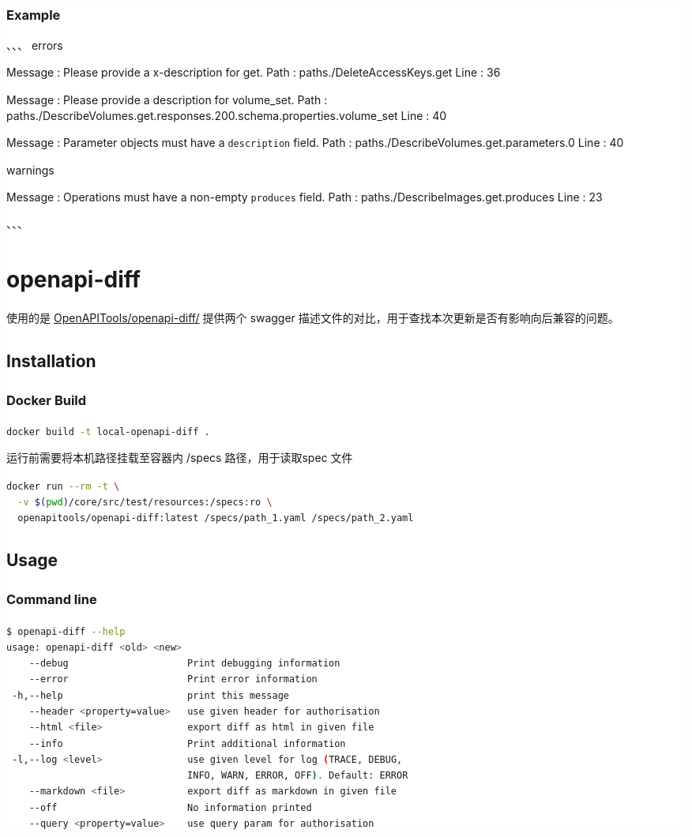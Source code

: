 ```yaml 

```

### Example
、、、
errors

  Message :   Please provide a x-description for get.
  Path    :   paths./DeleteAccessKeys.get
  Line    :   36

  Message :   Please provide a description for volume_set.
  Path    :   paths./DescribeVolumes.get.responses.200.schema.properties.volume_set
  Line    :   40

  Message :   Parameter objects must have a `description` field.
  Path    :   paths./DescribeVolumes.get.parameters.0
  Line    :   40

warnings

  Message :   Operations must have a non-empty `produces` field.
  Path    :   paths./DescribeImages.get.produces
  Line    :   23

、、、


# openapi-diff<a name="open-diff"/>

使用的是 [OpenAPITools/openapi-diff/](https://github.com/OpenAPITools/openapi-diff/) 提供两个 swagger 描述文件的对比，用于查找本次更新是否有影响向后兼容的问题。

## Installation

### Docker Build

```sh
docker build -t local-openapi-diff .
```

运行前需要将本机路径挂载至容器内 /specs 路径，用于读取spec 文件

```sh
docker run --rm -t \
  -v $(pwd)/core/src/test/resources:/specs:ro \
  openapitools/openapi-diff:latest /specs/path_1.yaml /specs/path_2.yaml
```

## Usage
### Command line

```sh
$ openapi-diff --help
usage: openapi-diff <old> <new>
    --debug                     Print debugging information
    --error                     Print error information
 -h,--help                      print this message
    --header <property=value>   use given header for authorisation
    --html <file>               export diff as html in given file
    --info                      Print additional information
 -l,--log <level>               use given level for log (TRACE, DEBUG,
                                INFO, WARN, ERROR, OFF). Default: ERROR
    --markdown <file>           export diff as markdown in given file
    --off                       No information printed
    --query <property=value>    use query param for authorisation
```